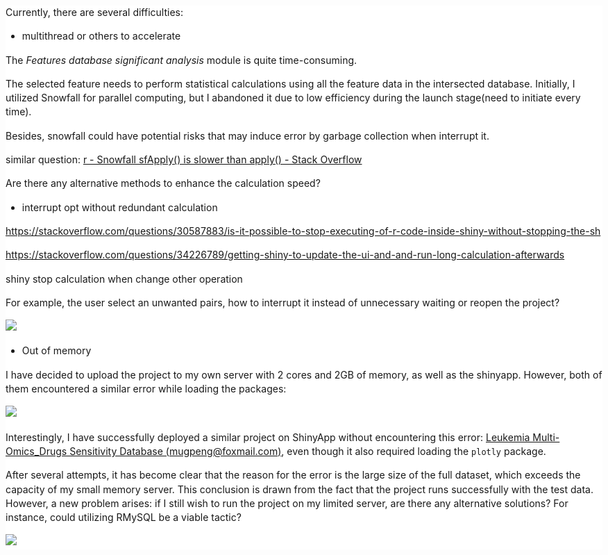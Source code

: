 

Currently, there are several difficulties:

- multithread or others to accelerate 

The *Features database significant analysis* module is quite time-consuming.

The selected feature needs to perform statistical calculations using all the feature data in the intersected database. Initially, I utilized Snowfall for parallel computing, but I abandoned it due to low efficiency during the launch stage(need to initiate every time). 

Besides, snowfall could have potential risks that may induce error by garbage collection when interrupt it.

similar question: [r - Snowfall sfApply() is slower than apply() - Stack Overflow](https://stackoverflow.com/questions/13209668/snowfall-sfapply-is-slower-than-apply)

Are there any alternative methods to enhance the calculation speed?



- interrupt opt without redundant calculation

https://stackoverflow.com/questions/30587883/is-it-possible-to-stop-executing-of-r-code-inside-shiny-without-stopping-the-sh

https://stackoverflow.com/questions/34226789/getting-shiny-to-update-the-ui-and-and-run-long-calculation-afterwards

shiny stop calculation when change other operation

For example, the user select an unwanted pairs, how to interrupt it instead of unnecessary waiting or reopen the project?  

![](http://cos01.mugpeng.top/img/20240118134823.png)



- Out of memory

I have decided to upload the project to my own server with 2 cores and 2GB of memory, as well as the shinyapp. However, both of them encountered a similar error while loading the packages:

![](http://cos01.mugpeng.top/img/20240119160154.png)

Interestingly, I have successfully deployed a similar project on ShinyApp without encountering this error: [Leukemia Multi-Omics_Drugs Sensitivity Database (mugpeng@foxmail.com)](https://mugpeng.shinyapps.io/leu_web_english_peng_v2/), even though it also required loading the `plotly` package.

 

After several attempts, it has become clear that the reason for the error is the large size of the full dataset, which exceeds the capacity of my small memory server. This conclusion is drawn from the fact that the project runs successfully with the test data. However, a new problem arises: if I still wish to run the project on my limited server, are there any alternative solutions? For instance, could utilizing RMySQL be a viable tactic?

![](http://cos01.mugpeng.top/img/20240119162242.png)


